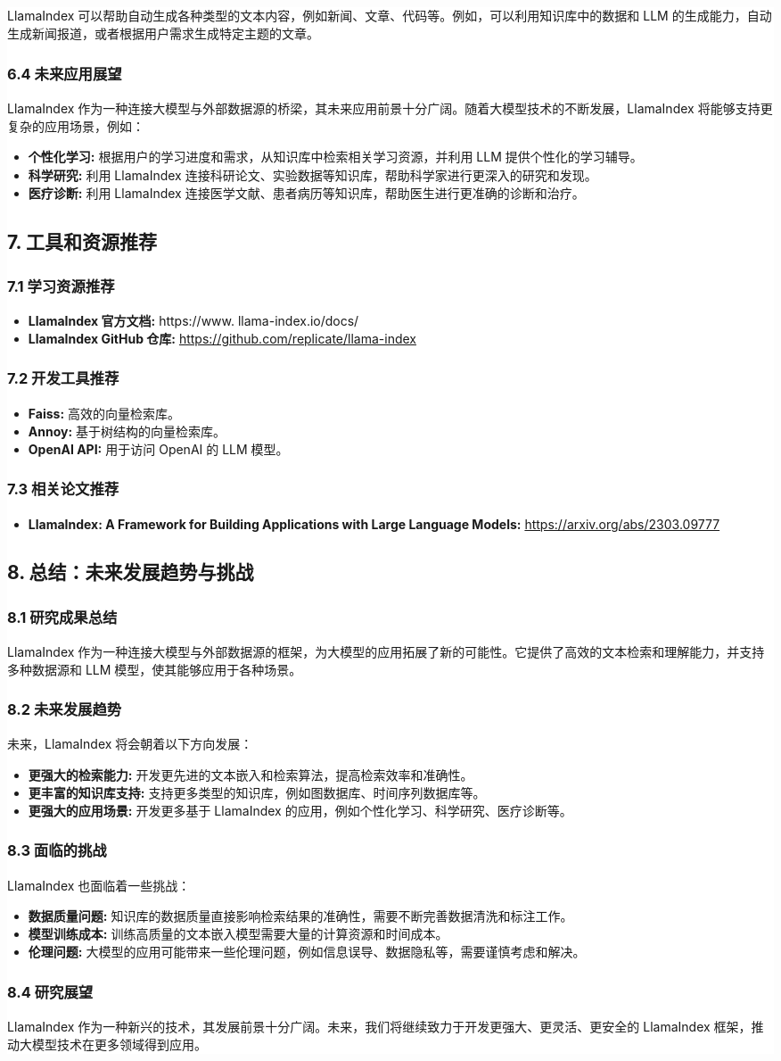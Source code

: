 LlamaIndex 可以帮助自动生成各种类型的文本内容，例如新闻、文章、代码等。例如，可以利用知识库中的数据和 LLM 的生成能力，自动生成新闻报道，或者根据用户需求生成特定主题的文章。

### 6.4  未来应用展望

LlamaIndex 作为一种连接大模型与外部数据源的桥梁，其未来应用前景十分广阔。随着大模型技术的不断发展，LlamaIndex 将能够支持更复杂的应用场景，例如：

* **个性化学习:** 根据用户的学习进度和需求，从知识库中检索相关学习资源，并利用 LLM 提供个性化的学习辅导。
* **科学研究:** 利用 LlamaIndex 连接科研论文、实验数据等知识库，帮助科学家进行更深入的研究和发现。
* **医疗诊断:** 利用 LlamaIndex 连接医学文献、患者病历等知识库，帮助医生进行更准确的诊断和治疗。

## 7. 工具和资源推荐

### 7.1  学习资源推荐

* **LlamaIndex 官方文档:** https://www. llama-index.io/docs/
* **LlamaIndex GitHub 仓库:** https://github.com/replicate/llama-index

### 7.2  开发工具推荐

* **Faiss:** 高效的向量检索库。
* **Annoy:** 基于树结构的向量检索库。
* **OpenAI API:** 用于访问 OpenAI 的 LLM 模型。

### 7.3  相关论文推荐

* **LlamaIndex: A Framework for Building Applications with Large Language Models:** https://arxiv.org/abs/2303.09777

## 8. 总结：未来发展趋势与挑战

### 8.1  研究成果总结

LlamaIndex 作为一种连接大模型与外部数据源的框架，为大模型的应用拓展了新的可能性。它提供了高效的文本检索和理解能力，并支持多种数据源和 LLM 模型，使其能够应用于各种场景。

### 8.2  未来发展趋势

未来，LlamaIndex 将会朝着以下方向发展：

* **更强大的检索能力:** 开发更先进的文本嵌入和检索算法，提高检索效率和准确性。
* **更丰富的知识库支持:** 支持更多类型的知识库，例如图数据库、时间序列数据库等。
* **更强大的应用场景:** 开发更多基于 LlamaIndex 的应用，例如个性化学习、科学研究、医疗诊断等。

### 8.3  面临的挑战

LlamaIndex 也面临着一些挑战：

* **数据质量问题:** 知识库的数据质量直接影响检索结果的准确性，需要不断完善数据清洗和标注工作。
* **模型训练成本:** 训练高质量的文本嵌入模型需要大量的计算资源和时间成本。
* **伦理问题:** 大模型的应用可能带来一些伦理问题，例如信息误导、数据隐私等，需要谨慎考虑和解决。

### 8.4  研究展望

LlamaIndex 作为一种新兴的技术，其发展前景十分广阔。未来，我们将继续致力于开发更强大、更灵活、更安全的 LlamaIndex 框架，推动大模型技术在更多领域得到应用。
